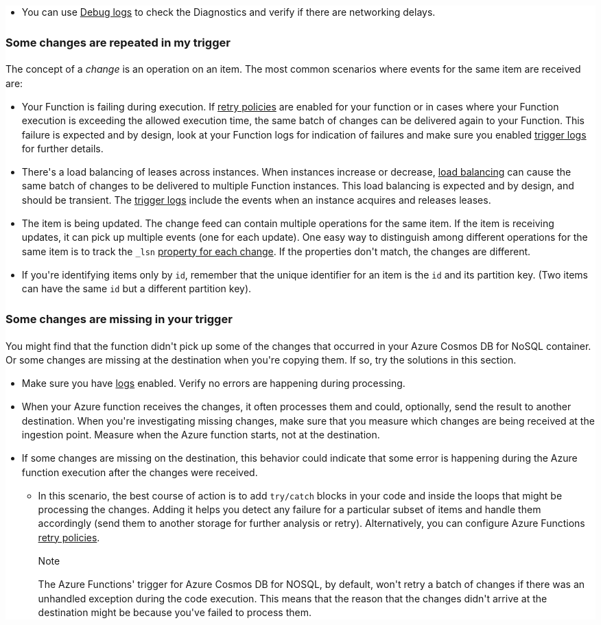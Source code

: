 - You can use [Debug logs](how-to-configure-cosmos-db-trigger.md#enabling-trigger-specific-logs) to check the Diagnostics and verify if there are networking delays.

### Some changes are repeated in my trigger

The concept of a *change* is an operation on an item. The most common scenarios where events for the same item are received are:

- Your Function is failing during execution. If [retry policies](/azure/azure-functions/functions-bindings-error-pages#retries) are enabled for your function or in cases where your Function execution is exceeding the allowed execution time, the same batch of changes can be delivered again to your Function. This failure is expected and by design, look at your Function logs for indication of failures and make sure you enabled [trigger logs](how-to-configure-cosmos-db-trigger.md#enabling-trigger-specific-logs) for further details.

- There's a load balancing of leases across instances. When instances increase or decrease, [load balancing](change-feed-processor.md#dynamic-scaling) can cause the same batch of changes to be delivered to multiple Function instances. This load balancing is expected and by design, and should be transient. The [trigger logs](how-to-configure-cosmos-db-trigger.md#enabling-trigger-specific-logs) include the events when an instance acquires and releases leases.

- The item is being updated. The change feed can contain multiple operations for the same item. If the item is receiving updates, it can pick up multiple events (one for each update). One easy way to distinguish among different operations for the same item is to track the `_lsn` [property for each change](change-feed-modes.md#parse-the-response-object). If the properties don't match, the changes are different.

- If you're identifying items only by `id`, remember that the unique identifier for an item is the `id` and its partition key. (Two items can have the same `id` but a different partition key).

### Some changes are missing in your trigger

You might find that the function didn't pick up some of the changes that occurred in your Azure Cosmos DB for NoSQL container. Or some changes are missing at the destination when you're copying them. If so, try the solutions in this section.

- Make sure you have [logs](how-to-configure-cosmos-db-trigger.md#enabling-trigger-specific-logs) enabled. Verify no errors are happening during processing.

- When your Azure function receives the changes, it often processes them and could, optionally, send the result to another destination. When you're investigating missing changes, make sure that you measure which changes are being received at the ingestion point. Measure when the Azure function starts, not at the destination.

- If some changes are missing on the destination, this behavior could indicate that some error is happening during the Azure function execution after the changes were received.

  - In this scenario, the best course of action is to add `try/catch` blocks in your code and inside the loops that might be processing the changes. Adding it helps you detect any failure for a particular subset of items and handle them accordingly (send them to another storage for further analysis or retry). Alternatively, you can configure Azure Functions [retry policies](/azure/azure-functions/functions-bindings-error-pages#retries).

    > [!NOTE]
    > The Azure Functions' trigger for Azure Cosmos DB for NOSQL, by default, won't retry a batch of changes if there was an unhandled exception during the code execution. This means that the reason that the changes didn't arrive at the destination might be because you've failed to process them.
